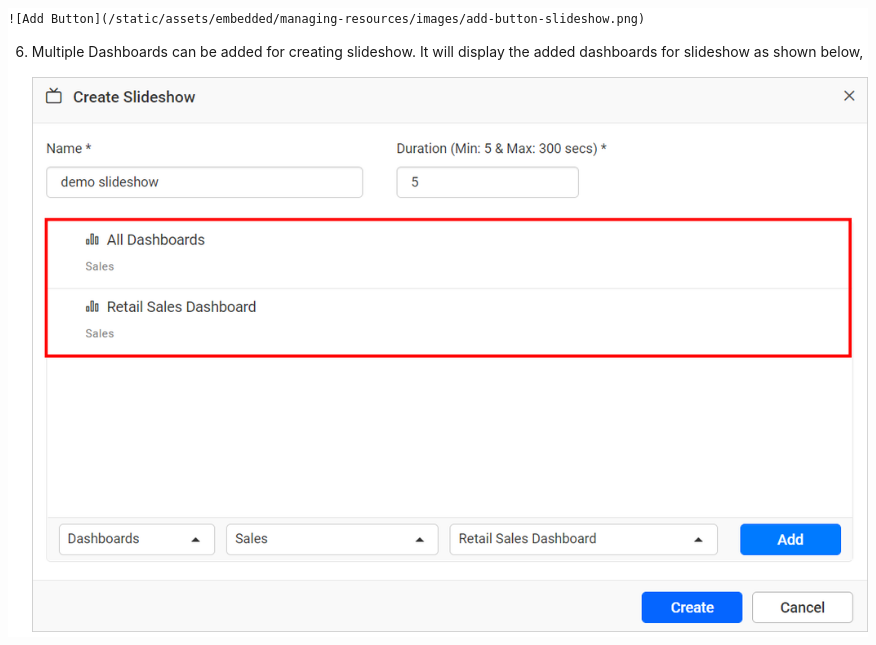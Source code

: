     ![Add Button](/static/assets/embedded/managing-resources/images/add-button-slideshow.png)

6. Multiple Dashboards can be added for creating slideshow. It will display the added dashboards for slideshow as shown below,
    
	![Display Added Dashboard](/static/assets/embedded/managing-resources/images/display-added-dashboard.png)
